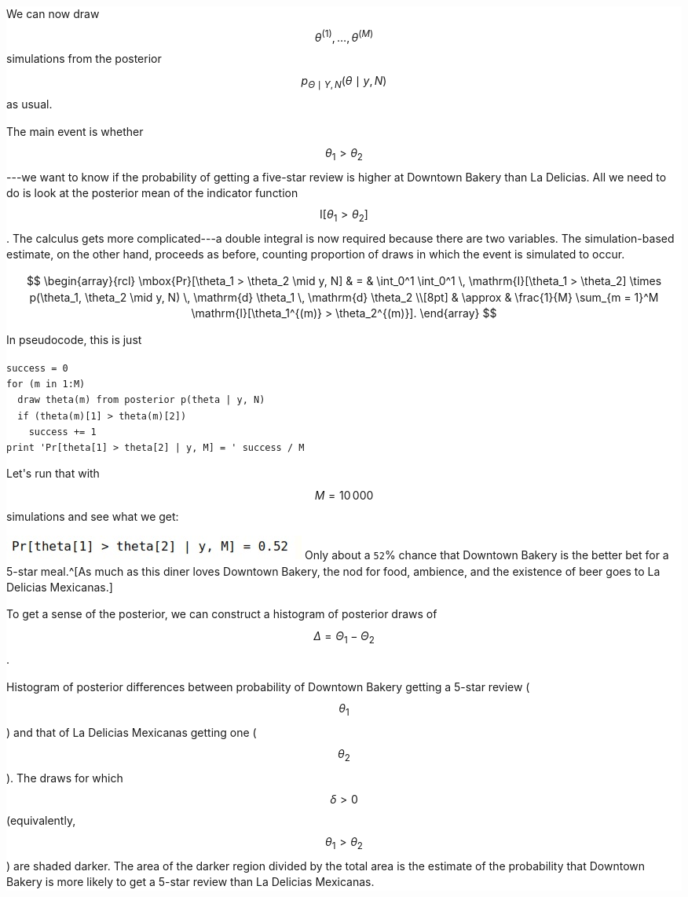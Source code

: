We can now draw $$\theta^{(1)}, \ldots, \theta^{(M)}$$ simulations from
the posterior $$p_{\Theta \mid Y, N}(\theta \mid y, N)$$ as usual.

The main event is whether $$\theta_1 > \theta_2$$---we want to know if
the probability of getting a five-star review is higher at Downtown
Bakery than La Delicias.  All we need to do is look at the posterior
mean of the indicator function $$\mathrm{I}[\theta_1 > \theta_2]$$.  The
calculus gets more complicated---a double integral is now required
because there are two variables.  The simulation-based estimate, on
the other hand, proceeds as before, counting proportion of draws in
which the event is simulated to occur.

$$
\begin{array}{rcl}
\mbox{Pr}[\theta_1 > \theta_2 \mid y, N]
& = &
\int_0^1 \int_0^1
\, \mathrm{I}[\theta_1 > \theta_2] \times p(\theta_1, \theta_2 \mid y, N)
\, \mathrm{d} \theta_1 \, \mathrm{d} \theta_2
\\[8pt]
& \approx &
\frac{1}{M} \sum_{m = 1}^M \mathrm{I}[\theta_1^{(m)} >
\theta_2^{(m)}].
\end{array}
$$

In pseudocode, this is just

```
success = 0
for (m in 1:M)
  draw theta(m) from posterior p(theta | y, N)
  if (theta(m)[1] > theta(m)[2])
    success += 1
print 'Pr[theta[1] > theta[2] | y, M] = ' success / M
```

Let's run that with $$M = 10\,000$$ simulations and see what we get:




![](../images/test_run_for_M_10000_simulations.jpg)
Only about a `52`% chance
that Downtown Bakery is the better bet for a 5-star meal.^[As much as
this diner loves Downtown Bakery, the nod for food, ambience, and the
existence of beer goes to La Delicias Mexicanas.]

To get a sense of the posterior, we can construct a histogram of
posterior draws of $$\Delta = \Theta_1 - \Theta_2$$.

Histogram of posterior differences between probability of Downtown Bakery getting a 5-star review ($$\theta_1$$) and that of La Delicias Mexicanas getting one ($$\theta_2$$).  The draws for which $$\delta > 0$$ (equivalently, $$\theta_1 > \theta_2$$) are shaded darker.  The area of the darker region divided by the total area is the estimate of the probability that Downtown Bakery is more likely to get a 5-star review than La Delicias Mexicanas.

